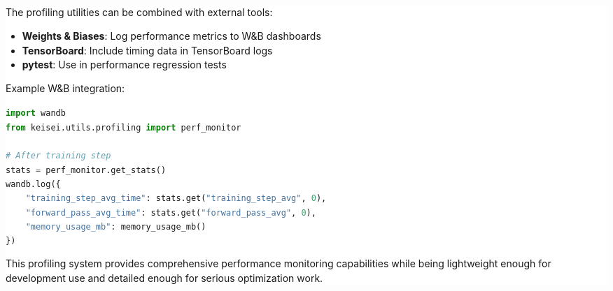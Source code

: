 The profiling utilities can be combined with external tools:

- **Weights & Biases**: Log performance metrics to W&B dashboards
- **TensorBoard**: Include timing data in TensorBoard logs
- **pytest**: Use in performance regression tests

Example W&B integration:
```python
import wandb
from keisei.utils.profiling import perf_monitor

# After training step
stats = perf_monitor.get_stats()
wandb.log({
    "training_step_avg_time": stats.get("training_step_avg", 0),
    "forward_pass_avg_time": stats.get("forward_pass_avg", 0),
    "memory_usage_mb": memory_usage_mb()
})
```

This profiling system provides comprehensive performance monitoring capabilities while being lightweight enough for development use and detailed enough for serious optimization work.
